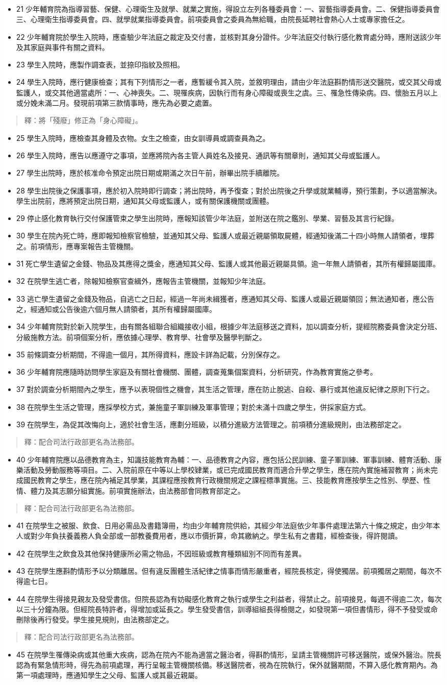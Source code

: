 * 21 少年輔育院為指導習藝、保健、心理衛生及就學、就業之實施，得設立左列各種委員會：一、習藝指導委員會。二、保健指導委員會三、心理衛生指導委員會。四、就學就業指導委員會。前項委員會之委員為無給職，由院長延聘社會熱心人士或專家擔任之。

* 22 少年輔育院於學生入院時，應查驗少年法庭之裁定及交付書，並核對其身分證件。少年法庭交付執行感化教育處分時，應附送該少年及其家庭與事件有關之資料。

* 23 學生入院時，應製作調查表，並捺印指紋及照相。

* 24 學生入院時，應行健康檢查；其有下列情形之一者，應暫緩令其入院，並敘明理由，請由少年法庭斟酌情形送交醫院，或交其父母或監護人，或交其他適當處所：一、心神喪失。二、現罹疾病，因執行而有身心障礙或喪生之虞。三、罹急性傳染病。四、懷胎五月以上或分娩未滿二月。發現前項第三款情事時，應先為必要之處置。

> 釋：將「殘廢」修正為「身心障礙」。

* 25 學生入院時，應檢查其身體及衣物。女生之檢查，由女訓導員或調查員為之。

* 26 學生入院時，應告以應遵守之事項，並應將院內各主管人員姓名及接見、通訊等有關章則，通知其父母或監護人。

* 27 學生出院時，應於核准命令預定出院日期或期滿之次日午前，辦畢出院手續離院。

* 28 學生出院後之保護事項，應於初入院時即行調查；將出院時，再予復查；對於出院後之升學或就業輔導，預行策劃，予以適當解決。學生出院前，應將預定出院日期，通知其父母或監護人，或有關保護機關或團體。

* 29 停止感化教育執行交付保護管束之學生出院時，應報知該管少年法庭，並附送在院之鑑別、學業、習藝及其言行紀錄。

* 30 學生在院內死亡時，應即報知檢察官檢驗，並通知其父母、監護人或最近親屬領取屍體，經通知後滿二十四小時無人請領者，埋葬之。前項情形，應專案報告主管機關。

* 31 死亡學生遺留之金錢、物品及其應得之獎金，應通知其父母、監護人或其他最近親屬具領。逾一年無人請領者，其所有權歸屬國庫。

* 32 在院學生逃亡者，除報知檢察官查緝外，應報告主管機關，並報知少年法庭。

* 33 逃亡學生遺留之金錢及物品，自逃亡之日起，經過一年尚未緝獲者，應通知其父母、監護人或最近親屬領回；無法通知者，應公告之，經通知或公告後逾六個月無人請領者，其所有權歸屬國庫。

* 34 少年輔育院對於新入院學生，由有關各組聯合組織接收小組，根據少年法庭移送之資料，加以調查分析，提經院務委員會決定分班、分級施教方法。前項個案分析，應依據心理學、教育學、社會學及醫學判斷之。

* 35 前條調查分析期間，不得逾一個月，其所得資料，應設卡詳為記載，分別保存之。

* 36 少年輔育院應隨時訪問學生家庭及有關社會機關、團體，調查蒐集個案資料，分析研究，作為教育實施之參考。

* 37 對於調查分析期間內之學生，應予以表現個性之機會，其生活之管理，應在防止脫逃、自殺、暴行或其他違反紀律之原則下行之。

* 38 在院學生生活之管理，應採學校方式，兼施童子軍訓練及軍事管理；對於未滿十四歲之學生，併採家庭方式。

* 39 在院學生，為促其改悔向上，適於社會生活，應劃分班級，以積分進級方法管理之。前項積分進級規則，由法務部定之。

> 釋：配合司法行政部更名為法務部。

* 40 少年輔育院應以品德教育為主，知識技能教育為輔：一、品德教育之內容，應包括公民訓練、童子軍訓練、軍事訓練、體育活動、康樂活動及勞動服務等項目。二、入院前原在中等以上學校肄業，或已完成國民教育而適合升學之學生，應在院內實施補習教育；尚未完成國民教育之學生，應在院內補足其學業，其課程應按教育行政機關規定之課程標準實施。三、技能教育應按學生之性別、學歷、性情、體力及其志願分組實施。前項實施辦法，由法務部會同教育部定之。

> 釋：配合司法行政部更名為法務部。

* 41 在院學生之被服、飲食、日用必需品及書籍簿冊，均由少年輔育院供給，其經少年法庭依少年事件處理法第六十條之規定，由少年本人或對少年負扶養義務人負全部或一部教養費用者，應以市價折算，命其繳納之。學生私有之書籍，經檢查後，得許閱讀。

* 42 在院學生之飲食及其他保持健康所必需之物品，不因班級或教育種類組別不同而有差異。

* 43 在院學生應斟酌情形予以分類離居。但有違反團體生活紀律之情事而情形嚴重者，經院長核定，得使獨居。前項獨居之期間，每次不得逾七日。

* 44 在院學生得接見親友及發受書信。但院長認為有妨礙感化教育之執行或學生之利益者，得禁止之。前項接見，每週不得逾二次，每次以三十分鐘為限。但經院長特許者，得增加或延長之。學生發受書信，訓導組組長得檢閱之，如發現第一項但書情形，得不予發受或命刪除後再行發受。學生接見規則，由法務部定之。

> 釋：配合司法行政部更名為法務部。

* 45 在院學生罹傳染病或其他重大疾病，認為在院內不能為適當之醫治者，得斟酌情形，呈請主管機關許可移送醫院，或保外醫治。院長認為有緊急情形時，得先為前項處理，再行呈報主管機關核備。移送醫院者，視為在院執行，保外就醫期間，不算入感化教育期內。為第一項處理時，應通知學生之父母、監護人或其最近親屬。
